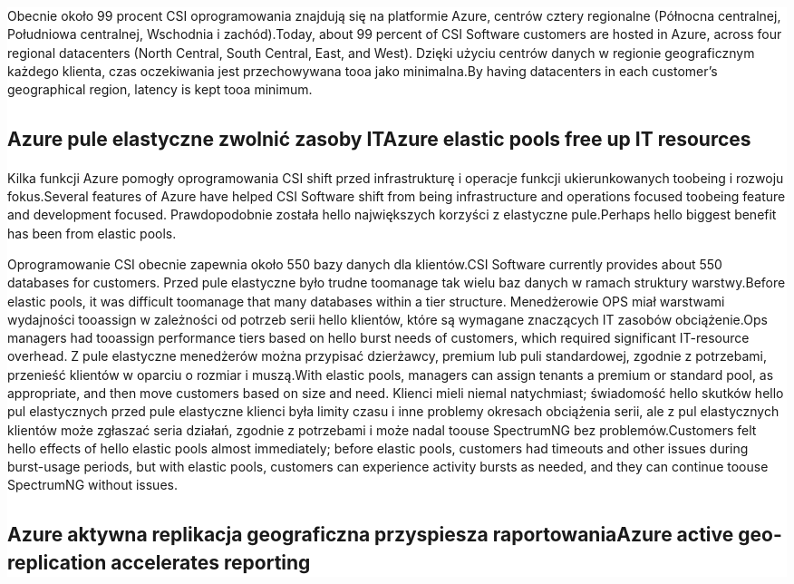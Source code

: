 <span data-ttu-id="d4a18-150">Obecnie około 99 procent CSI oprogramowania znajdują się na platformie Azure, centrów cztery regionalne (Północna centralnej, Południowa centralnej, Wschodnia i zachód).</span><span class="sxs-lookup"><span data-stu-id="d4a18-150">Today, about 99 percent of CSI Software customers are hosted in Azure, across four regional datacenters (North Central, South Central, East, and West).</span></span> <span data-ttu-id="d4a18-151">Dzięki użyciu centrów danych w regionie geograficznym każdego klienta, czas oczekiwania jest przechowywana tooa jako minimalna.</span><span class="sxs-lookup"><span data-stu-id="d4a18-151">By having datacenters in each customer’s geographical region, latency is kept tooa minimum.</span></span>

## <a name="azure-elastic-pools-free-up-it-resources"></a><span data-ttu-id="d4a18-152">Azure pule elastyczne zwolnić zasoby IT</span><span class="sxs-lookup"><span data-stu-id="d4a18-152">Azure elastic pools free up IT resources</span></span>
<span data-ttu-id="d4a18-153">Kilka funkcji Azure pomogły oprogramowania CSI shift przed infrastrukturę i operacje funkcji ukierunkowanych toobeing i rozwoju fokus.</span><span class="sxs-lookup"><span data-stu-id="d4a18-153">Several features of Azure have helped CSI Software shift from being infrastructure and operations focused toobeing feature and development focused.</span></span> <span data-ttu-id="d4a18-154">Prawdopodobnie została hello największych korzyści z elastyczne pule.</span><span class="sxs-lookup"><span data-stu-id="d4a18-154">Perhaps hello biggest benefit has been from elastic pools.</span></span>

<span data-ttu-id="d4a18-155">Oprogramowanie CSI obecnie zapewnia około 550 bazy danych dla klientów.</span><span class="sxs-lookup"><span data-stu-id="d4a18-155">CSI Software currently provides about 550 databases for customers.</span></span> <span data-ttu-id="d4a18-156">Przed pule elastyczne było trudne toomanage tak wielu baz danych w ramach struktury warstwy.</span><span class="sxs-lookup"><span data-stu-id="d4a18-156">Before elastic pools, it was difficult toomanage that many databases within a tier structure.</span></span> <span data-ttu-id="d4a18-157">Menedżerowie OPS miał warstwami wydajności tooassign w zależności od potrzeb serii hello klientów, które są wymagane znaczących IT zasobów obciążenie.</span><span class="sxs-lookup"><span data-stu-id="d4a18-157">Ops managers had tooassign performance tiers based on hello burst needs of customers, which required significant IT-resource overhead.</span></span> <span data-ttu-id="d4a18-158">Z pule elastyczne menedżerów można przypisać dzierżawcy, premium lub puli standardowej, zgodnie z potrzebami, przenieść klientów w oparciu o rozmiar i muszą.</span><span class="sxs-lookup"><span data-stu-id="d4a18-158">With elastic pools, managers can assign tenants a premium or standard pool, as appropriate, and then move customers based on size and need.</span></span> <span data-ttu-id="d4a18-159">Klienci mieli niemal natychmiast; świadomość hello skutków hello pul elastycznych przed pule elastyczne klienci była limity czasu i inne problemy okresach obciążenia serii, ale z pul elastycznych klientów może zgłaszać seria działań, zgodnie z potrzebami i może nadal toouse SpectrumNG bez problemów.</span><span class="sxs-lookup"><span data-stu-id="d4a18-159">Customers felt hello effects of hello elastic pools almost immediately; before elastic pools, customers had timeouts and other issues during burst-usage periods, but with elastic pools, customers can experience activity bursts as needed, and they can continue toouse SpectrumNG without issues.</span></span>

## <a name="azure-active-geo-replication-accelerates-reporting"></a><span data-ttu-id="d4a18-160">Azure aktywna replikacja geograficzna przyspiesza raportowania</span><span class="sxs-lookup"><span data-stu-id="d4a18-160">Azure active geo-replication accelerates reporting</span></span>